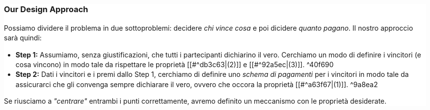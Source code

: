 ### Our Design Approach
Possiamo dividere il problema in due sottoproblemi: decidere *chi vince cosa* e poi dicidere *quanto pagano*.
Il nostro approccio sarà quindi:
- **Step 1:** Assumiamo, senza giustificazioni, che tutti i partecipanti dichiarino il vero. Cerchiamo un modo di definire i vincitori (e cosa vincono) in modo tale da rispettare le proprietà [[#^db3c63|(2)]] e [[#^92a5ec|(3)]]. ^40f690
- **Step 2:** Dati i vincitori e i premi dallo Step 1, cerchiamo di definire uno *schema di pagamenti* per i vincitori in modo tale da assicurarci che gli convenga sempre dichiarare il vero, ovvero che occora la proprietà [[#^a63f67|(1)]]. ^9a8ea2

Se riusciamo a *"centrare"* entrambi i punti correttamente, avremo definito un meccanismo con le proprietà desiderate.